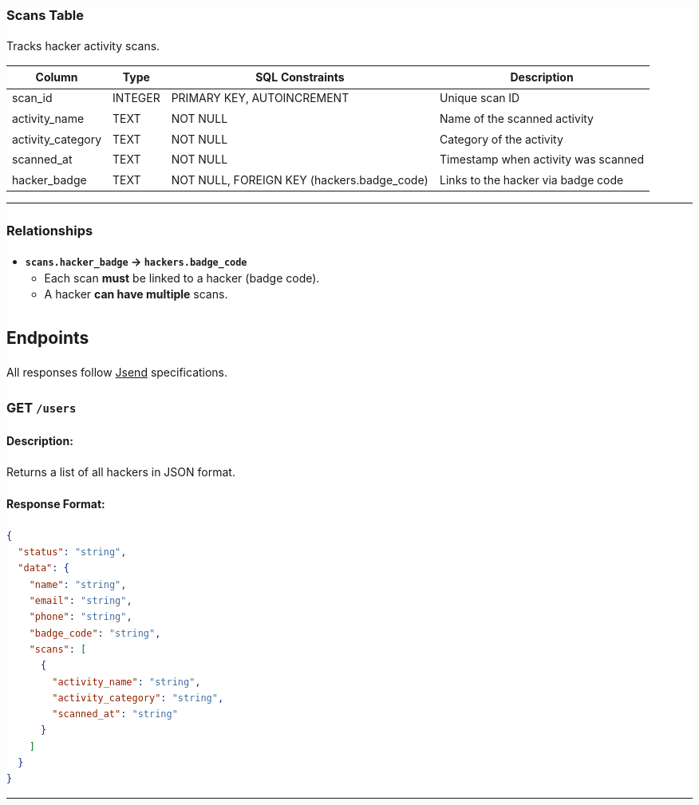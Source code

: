 
### Scans Table

Tracks hacker activity scans.

| Column            | Type    | SQL Constraints                            | Description                         |
| ----------------- | ------- | ------------------------------------------ | ----------------------------------- |
| scan_id           | INTEGER | PRIMARY KEY, AUTOINCREMENT                 | Unique scan ID                      |
| activity_name     | TEXT    | NOT NULL                                   | Name of the scanned activity        |
| activity_category | TEXT    | NOT NULL                                   | Category of the activity            |
| scanned_at        | TEXT    | NOT NULL                                   | Timestamp when activity was scanned |
| hacker_badge      | TEXT    | NOT NULL, FOREIGN KEY (hackers.badge_code) | Links to the hacker via badge code  |

---

### **Relationships**

- **`scans.hacker_badge` → `hackers.badge_code`**
  - Each scan **must** be linked to a hacker (badge code).
  - A hacker **can have multiple** scans.

## Endpoints

All responses follow [Jsend](https://github.com/omniti-labs/jsend) specifications.

### GET `/users`

#### **Description:**

Returns a list of all hackers in JSON format.

#### Response Format:

```json
{
  "status": "string",
  "data": {
    "name": "string",
    "email": "string",
    "phone": "string",
    "badge_code": "string",
    "scans": [
      {
        "activity_name": "string",
        "activity_category": "string",
        "scanned_at": "string"
      }
    ]
  }
}
```

---